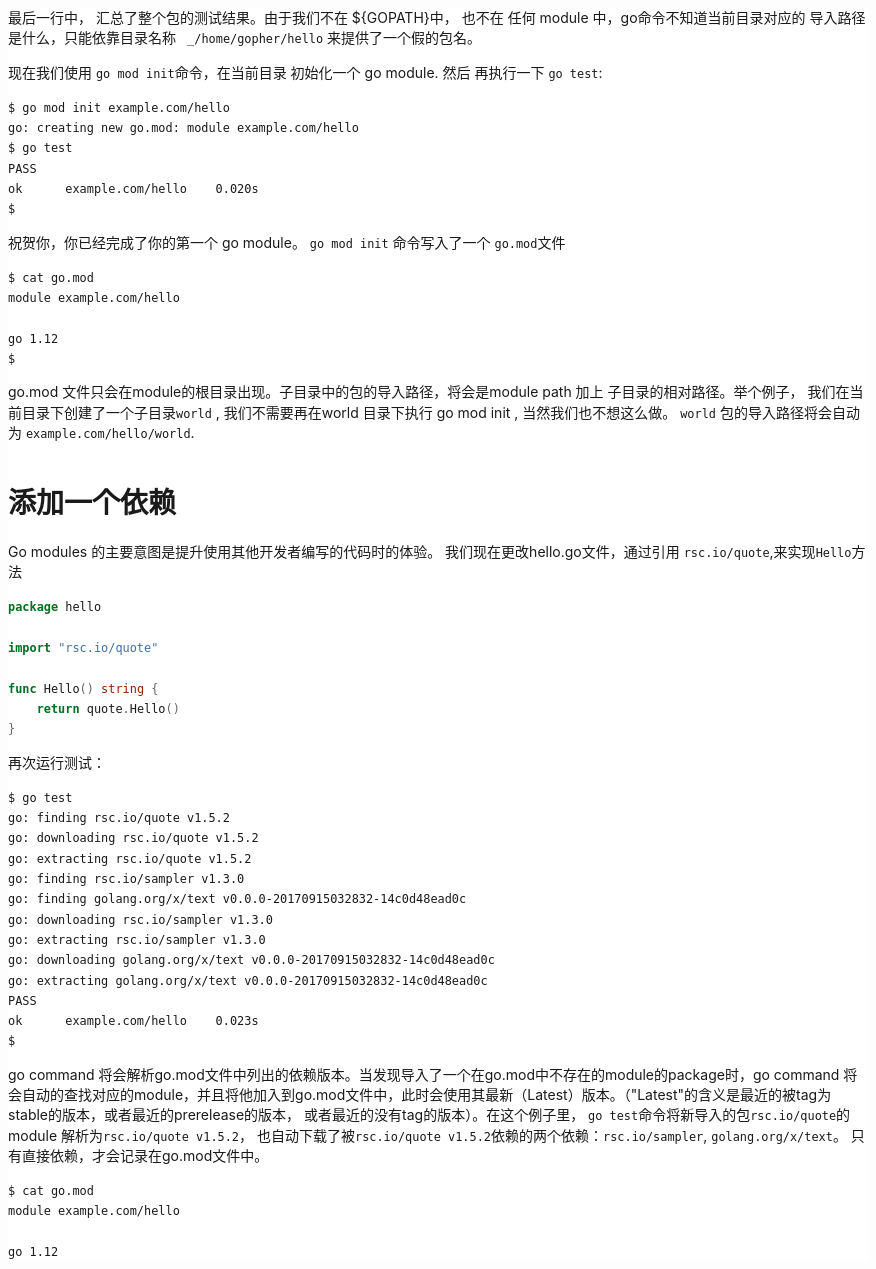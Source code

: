 ```
```
最后一行中， 汇总了整个包的测试结果。由于我们不在 ${GOPATH}中， 也不在 任何 module 中，go命令不知道当前目录对应的 导入路径是什么，只能依靠目录名称 ` _/home/gopher/hello` 来提供了一个假的包名。

现在我们使用 `go mod init`命令，在当前目录 初始化一个  go module. 然后 再执行一下 `go test`:

```bash
$ go mod init example.com/hello
go: creating new go.mod: module example.com/hello
$ go test
PASS
ok      example.com/hello    0.020s
$
```
祝贺你，你已经完成了你的第一个 go module。
`go mod init` 命令写入了一个 `go.mod`文件
```
$ cat go.mod
module example.com/hello

go 1.12
$
```
go.mod 文件只会在module的根目录出现。子目录中的包的导入路径，将会是module path 加上 子目录的相对路径。举个例子， 我们在当前目录下创建了一个子目录`world` , 我们不需要再在world 目录下执行 go mod init , 当然我们也不想这么做。 `world` 包的导入路径将会自动为 `example.com/hello/world`.

# 添加一个依赖
Go modules 的主要意图是提升使用其他开发者编写的代码时的体验。
我们现在更改hello.go文件，通过引用 `rsc.io/quote`,来实现`Hello`方法
```go
package hello

import "rsc.io/quote"

func Hello() string {
    return quote.Hello()
}
```
再次运行测试：
```bash
$ go test
go: finding rsc.io/quote v1.5.2
go: downloading rsc.io/quote v1.5.2
go: extracting rsc.io/quote v1.5.2
go: finding rsc.io/sampler v1.3.0
go: finding golang.org/x/text v0.0.0-20170915032832-14c0d48ead0c
go: downloading rsc.io/sampler v1.3.0
go: extracting rsc.io/sampler v1.3.0
go: downloading golang.org/x/text v0.0.0-20170915032832-14c0d48ead0c
go: extracting golang.org/x/text v0.0.0-20170915032832-14c0d48ead0c
PASS
ok      example.com/hello    0.023s
$
```
go command 将会解析go.mod文件中列出的依赖版本。当发现导入了一个在go.mod中不存在的module的package时，go command 将会自动的查找对应的module，并且将他加入到go.mod文件中，此时会使用其最新（Latest）版本。（"Latest"的含义是最近的被tag为stable的版本，或者最近的prerelease的版本， 或者最近的没有tag的版本）。在这个例子里， `go test`命令将新导入的包`rsc.io/quote`的module 解析为`rsc.io/quote v1.5.2`， 也自动下载了被`rsc.io/quote v1.5.2`依赖的两个依赖：`rsc.io/sampler`, `golang.org/x/text`。 只有直接依赖，才会记录在go.mod文件中。
```
$ cat go.mod
module example.com/hello

go 1.12

```